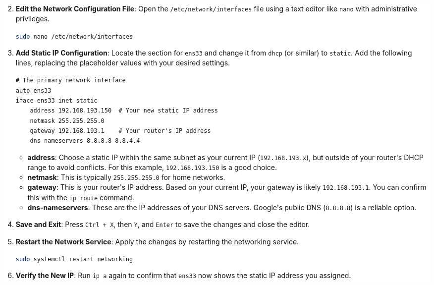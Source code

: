 2.  **Edit the Network Configuration File**: Open the `/etc/network/interfaces` file using a text editor like `nano` with administrative privileges.

    ```bash
    sudo nano /etc/network/interfaces
    ```

3.  **Add Static IP Configuration**: Locate the section for `ens33` and change it from `dhcp` (or similar) to `static`. Add the following lines, replacing the placeholder values with your desired settings.

    ```
    # The primary network interface
    auto ens33
    iface ens33 inet static
        address 192.168.193.150  # Your new static IP address
        netmask 255.255.255.0
        gateway 192.168.193.1    # Your router's IP address
        dns-nameservers 8.8.8.8 8.8.4.4
    ```

      * **address**: Choose a static IP within the same subnet as your current IP (`192.168.193.x`), but outside of your router's DHCP range to avoid conflicts. For this example, `192.168.193.150` is a good choice.
      * **netmask**: This is typically `255.255.255.0` for home networks.
      * **gateway**: This is your router's IP address. Based on your current IP, your gateway is likely `192.168.193.1`. You can confirm this with the `ip route` command.
      * **dns-nameservers**: These are the IP addresses of your DNS servers. Google's public DNS (`8.8.8.8`) is a reliable option.

4.  **Save and Exit**: Press `Ctrl + X`, then `Y`, and `Enter` to save the changes and close the editor.

5.  **Restart the Network Service**: Apply the changes by restarting the networking service.

    ```bash
    sudo systemctl restart networking
    ```

6.  **Verify the New IP**: Run `ip a` again to confirm that `ens33` now shows the static IP address you assigned.



